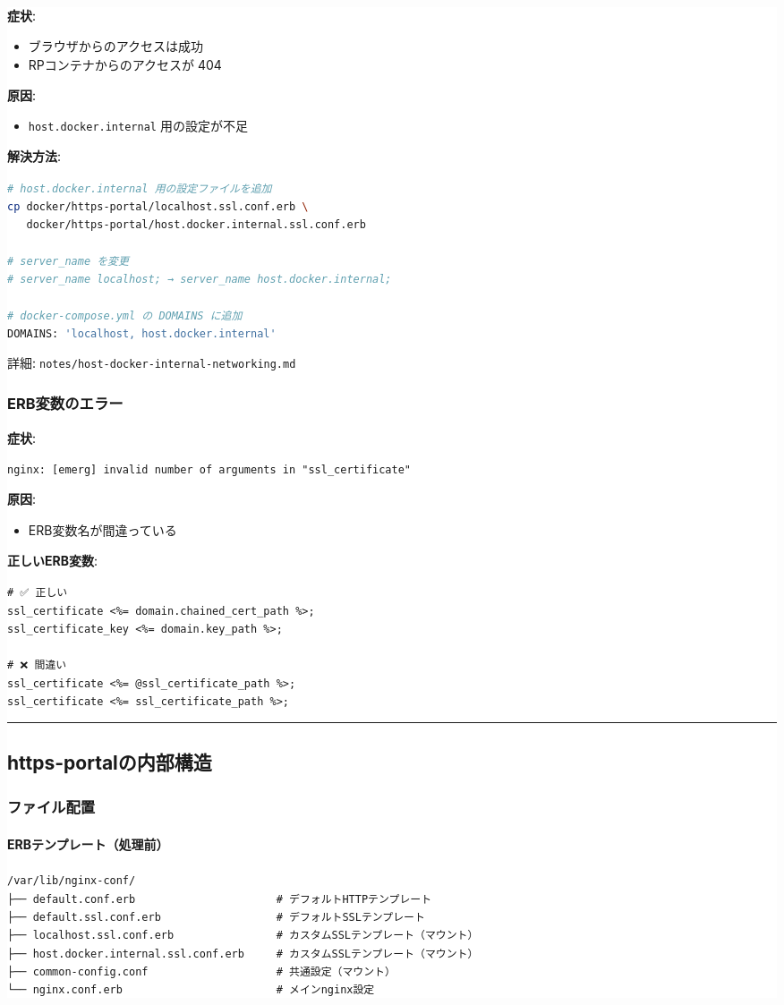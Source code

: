 **症状**:
- ブラウザからのアクセスは成功
- RPコンテナからのアクセスが 404

**原因**:
- `host.docker.internal` 用の設定が不足

**解決方法**:
```bash
# host.docker.internal 用の設定ファイルを追加
cp docker/https-portal/localhost.ssl.conf.erb \
   docker/https-portal/host.docker.internal.ssl.conf.erb

# server_name を変更
# server_name localhost; → server_name host.docker.internal;

# docker-compose.yml の DOMAINS に追加
DOMAINS: 'localhost, host.docker.internal'
```

詳細: `notes/host-docker-internal-networking.md`

### ERB変数のエラー

**症状**:
```
nginx: [emerg] invalid number of arguments in "ssl_certificate"
```

**原因**:
- ERB変数名が間違っている

**正しいERB変数**:
```nginx
# ✅ 正しい
ssl_certificate <%= domain.chained_cert_path %>;
ssl_certificate_key <%= domain.key_path %>;

# ❌ 間違い
ssl_certificate <%= @ssl_certificate_path %>;
ssl_certificate <%= ssl_certificate_path %>;
```

---

## https-portalの内部構造

### ファイル配置

#### ERBテンプレート（処理前）

```
/var/lib/nginx-conf/
├── default.conf.erb                      # デフォルトHTTPテンプレート
├── default.ssl.conf.erb                  # デフォルトSSLテンプレート
├── localhost.ssl.conf.erb                # カスタムSSLテンプレート（マウント）
├── host.docker.internal.ssl.conf.erb     # カスタムSSLテンプレート（マウント）
├── common-config.conf                    # 共通設定（マウント）
└── nginx.conf.erb                        # メインnginx設定
```
